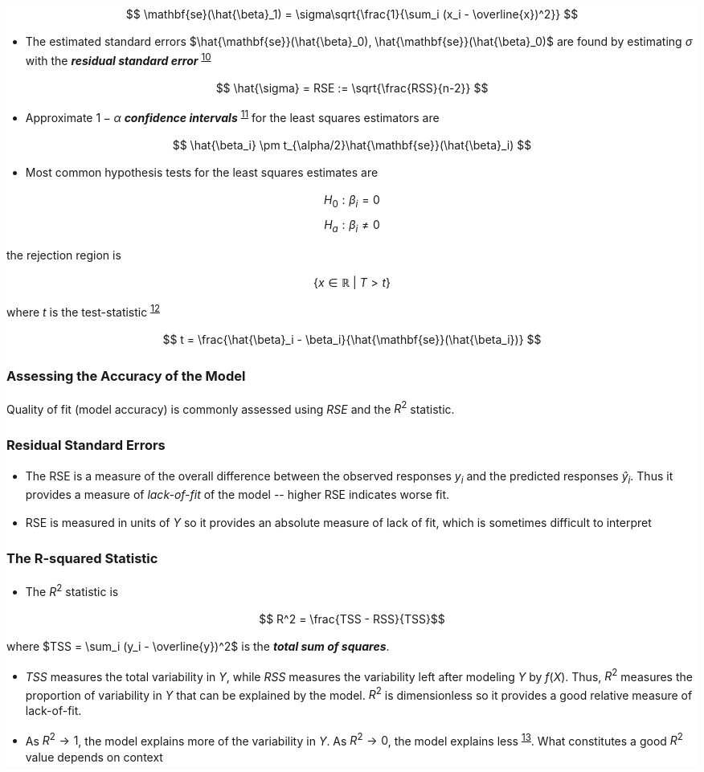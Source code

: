 $$
\mathbf{se}(\hat{\beta}_1) = \sigma\sqrt{\frac{1}{\sum_i (x_i - \overline{x})^2}}
$$

- The estimated standard errors $\hat{\mathbf{se}}(\hat{\beta}_0), \hat{\mathbf{se}}(\hat{\beta}_0)$ are found by estimating $\sigma$ with the ***residual standard error*** <sup><a href='#foot10' id='ref10'>10</a></sup>

$$ \hat{\sigma} = RSE := \sqrt{\frac{RSS}{n-2}} $$

- Approximate $1 - \alpha$ ***confidence intervals*** <sup><a href='#foot11' id='ref11'>11</a></sup>
for the least squares estimators are

$$ \hat{\beta_i} \pm t_{\alpha/2}\hat{\mathbf{se}}(\hat{\beta}_i)
$$

- Most common hypothesis tests for the least squares estimates are 

$$H_0: \beta_i = 0$$
$$H_a: \beta_i \neq 0$$

  the rejection region is 

$$\{ x\in \mathbb{R}\ |\ T > t \}$$

where $t$ is the test-statistic <sup><a href='#foot12' id='ref12'>12</a></sup>

$$ t = \frac{\hat{\beta}_i - \beta_i}{\hat{\mathbf{se}}(\hat{\beta_i})} $$

### Assessing the Accuracy of the Model

Quality of fit (model accuracy) is commonly assessed using $RSE$ and the $R^2$ statistic.

### Residual Standard Errors

- The RSE is a measure of the overall difference between the observed responses $y_i$ and the predicted responses $\hat{y}_i$. Thus it provides a measure of *lack-of-fit* of the model -- higher RSE indicates worse fit.

- RSE is measured in units of $Y$ so it provides an absolute measure of lack of fit, which is sometimes difficult to interpret

### The R-squared Statistic

- The $R^2$ statistic is 

$$ R^2 = \frac{TSS - RSS}{TSS}$$

where $TSS = \sum_i (y_i - \overline{y})^2$ is the ***total sum of squares***.

- $TSS$ measures the total variability in $Y$, while $RSS$ measures the variability left after modeling $Y$ by $f(X)$. Thus, $R^2$ measures the proportion of variability in $Y$ that can be explained by the model. $R^2$ is dimensionless so it provides a good relative measure of lack-of-fit.

- As $R^2 \rightarrow 1$, the model explains more of the variability in $Y$. As $R^2 \rightarrow 0$, the model explains less <sup><a href='#foot13' id='ref13'>13</a></sup>. What constitutes a good $R^2$ value depends on context
